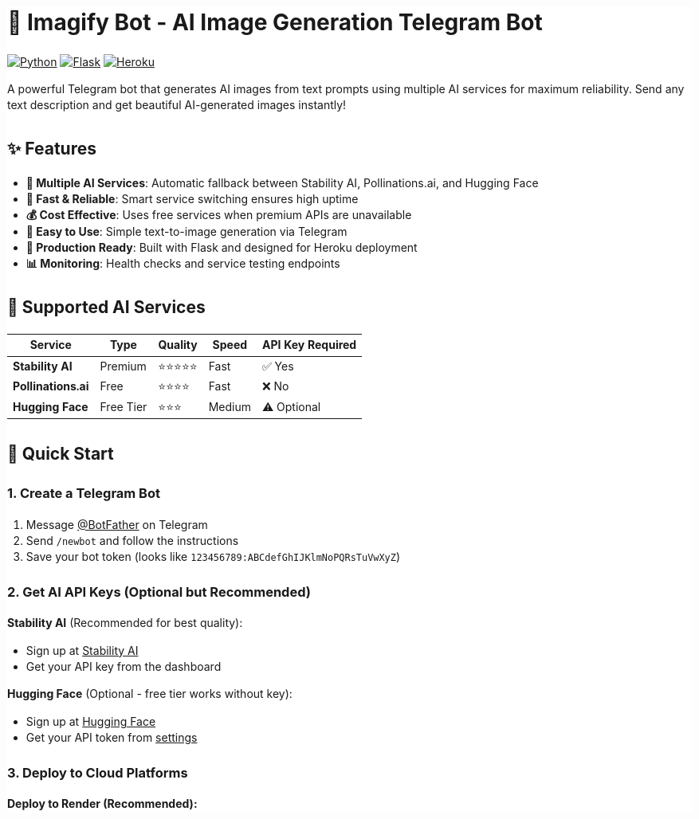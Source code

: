 # 🎨 Imagify Bot - AI Image Generation Telegram Bot

[![Python](https://img.shields.io/badge/Python-3.11.9-blue.svg)](https://python.org)
[![Flask](https://img.shields.io/badge/Flask-Latest-green.svg)](https://flask.palletsprojects.com/)
[![Heroku](https://img.shields.io/badge/Deploy-Heroku-purple.svg)](https://heroku.com)

A powerful Telegram bot that generates AI images from text prompts using multiple AI services for maximum reliability. Send any text description and get beautiful AI-generated images instantly!

## ✨ Features

- **🤖 Multiple AI Services**: Automatic fallback between Stability AI, Pollinations.ai, and Hugging Face
- **🚀 Fast & Reliable**: Smart service switching ensures high uptime
- **💰 Cost Effective**: Uses free services when premium APIs are unavailable
- **📱 Easy to Use**: Simple text-to-image generation via Telegram
- **🔧 Production Ready**: Built with Flask and designed for Heroku deployment
- **📊 Monitoring**: Health checks and service testing endpoints

## 🎯 Supported AI Services

| Service | Type | Quality | Speed | API Key Required |
|---------|------|---------|--------|------------------|
| **Stability AI** | Premium | ⭐⭐⭐⭐⭐ | Fast | ✅ Yes |
| **Pollinations.ai** | Free | ⭐⭐⭐⭐ | Fast | ❌ No |
| **Hugging Face** | Free Tier | ⭐⭐⭐ | Medium | ⚠️ Optional |

## 🚀 Quick Start

### 1. Create a Telegram Bot

1. Message [@BotFather](https://t.me/BotFather) on Telegram
2. Send `/newbot` and follow the instructions
3. Save your bot token (looks like `123456789:ABCdefGhIJKlmNoPQRsTuVwXyZ`)

### 2. Get AI API Keys (Optional but Recommended)

**Stability AI** (Recommended for best quality):
- Sign up at [Stability AI](https://platform.stability.ai/)
- Get your API key from the dashboard

**Hugging Face** (Optional - free tier works without key):
- Sign up at [Hugging Face](https://huggingface.co/)
- Get your API token from [settings](https://huggingface.co/settings/tokens)

### 3. Deploy to Cloud Platforms

**Deploy to Render (Recommended):**
